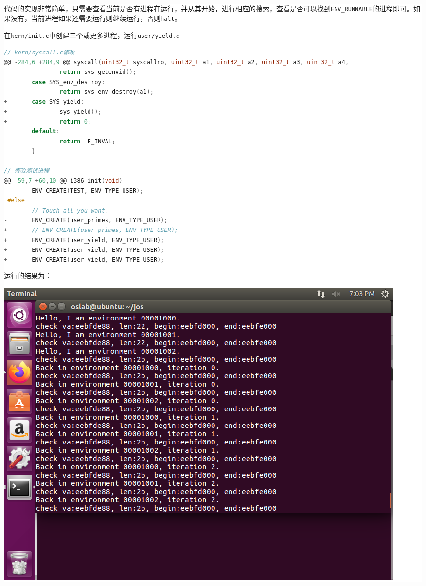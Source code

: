 代码的实现非常简单，只需要查看当前是否有进程在运行，并从其开始，进行相应的搜索，查看是否可以找到`ENV_RUNNABLE`的进程即可。如果没有，当前进程如果还需要运行则继续运行，否则`halt`。

在`kern/init.c`中创建三个或更多进程，运行`user/yield.c`

```c
// kern/syscall.c修改
@@ -284,6 +284,9 @@ syscall(uint32_t syscallno, uint32_t a1, uint32_t a2, uint32_t a3, uint32_t a4,
                return sys_getenvid();
        case SYS_env_destroy:
                return sys_env_destroy(a1);
+       case SYS_yield:
+               sys_yield();
+               return 0;
        default:
                return -E_INVAL;
        }
   
// 修改测试进程     
@@ -59,7 +60,10 @@ i386_init(void)
        ENV_CREATE(TEST, ENV_TYPE_USER);
 #else
        // Touch all you want.
-       ENV_CREATE(user_primes, ENV_TYPE_USER);
+       // ENV_CREATE(user_primes, ENV_TYPE_USER);
+       ENV_CREATE(user_yield, ENV_TYPE_USER);
+       ENV_CREATE(user_yield, ENV_TYPE_USER);
+       ENV_CREATE(user_yield, ENV_TYPE_USER);
```

运行的结果为：

![yield](fig/lab4-5.png)
